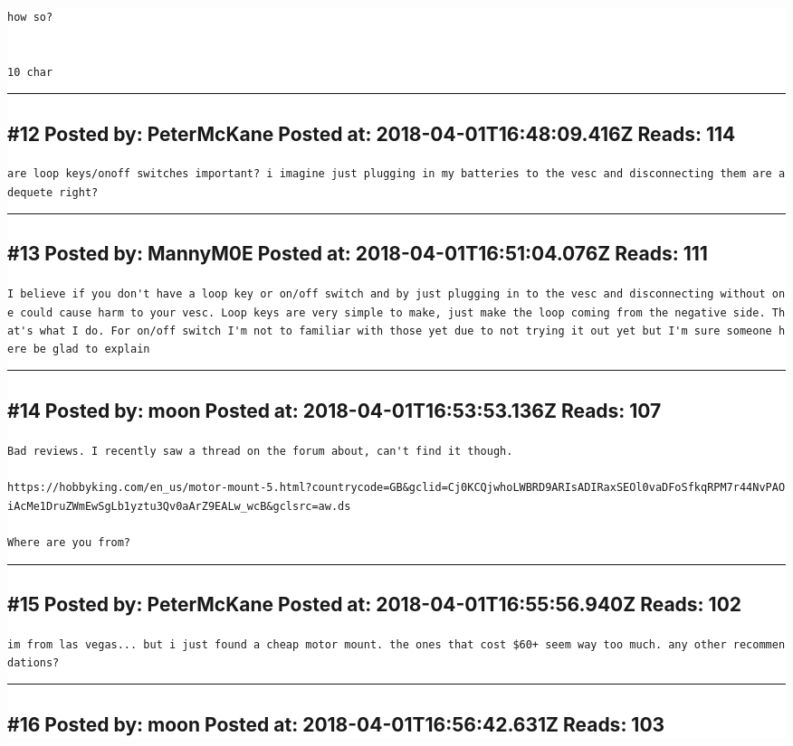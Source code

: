 ```
how so?


10 char
```

---
## \#12 Posted by: PeterMcKane Posted at: 2018-04-01T16:48:09.416Z Reads: 114

```
are loop keys/onoff switches important? i imagine just plugging in my batteries to the vesc and disconnecting them are adequete right?
```

---
## \#13 Posted by: MannyM0E Posted at: 2018-04-01T16:51:04.076Z Reads: 111

```
I believe if you don't have a loop key or on/off switch and by just plugging in to the vesc and disconnecting without one could cause harm to your vesc. Loop keys are very simple to make, just make the loop coming from the negative side. That's what I do. For on/off switch I'm not to familiar with those yet due to not trying it out yet but I'm sure someone here be glad to explain
```

---
## \#14 Posted by: moon Posted at: 2018-04-01T16:53:53.136Z Reads: 107

```
Bad reviews. I recently saw a thread on the forum about, can't find it though. 

https://hobbyking.com/en_us/motor-mount-5.html?countrycode=GB&gclid=Cj0KCQjwhoLWBRD9ARIsADIRaxSEOl0vaDFoSfkqRPM7r44NvPAOiAcMe1DruZWmEwSgLb1yztu3Qv0aArZ9EALw_wcB&gclsrc=aw.ds

Where are you from?
```

---
## \#15 Posted by: PeterMcKane Posted at: 2018-04-01T16:55:56.940Z Reads: 102

```
im from las vegas... but i just found a cheap motor mount. the ones that cost $60+ seem way too much. any other recommendations?
```

---
## \#16 Posted by: moon Posted at: 2018-04-01T16:56:42.631Z Reads: 103
